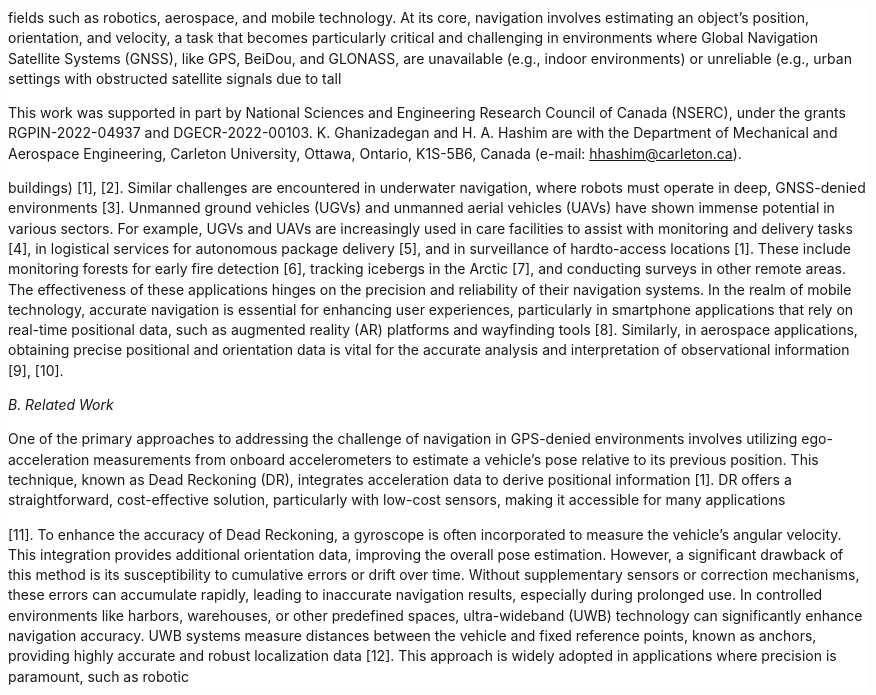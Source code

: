 fields such as robotics, aerospace, and mobile technology. At
its core, navigation involves estimating an object’s position,
orientation, and velocity, a task that becomes particularly critical and challenging in environments where Global Navigation
Satellite Systems (GNSS), like GPS, BeiDou, and GLONASS,
are unavailable (e.g., indoor environments) or unreliable (e.g.,
urban settings with obstructed satellite signals due to tall


This work was supported in part by National Sciences and Engineering
Research Council of Canada (NSERC), under the grants RGPIN-2022-04937
and DGECR-2022-00103.
K. Ghanizadegan and H. A. Hashim are with the Department of Mechanical
and Aerospace Engineering, Carleton University, Ottawa, Ontario, K1S-5B6,
Canada (e-mail: hhashim@carleton.ca).



buildings) [1], [2]. Similar challenges are encountered in
underwater navigation, where robots must operate in deep,
GNSS-denied environments [3]. Unmanned ground vehicles
(UGVs) and unmanned aerial vehicles (UAVs) have shown
immense potential in various sectors. For example, UGVs and
UAVs are increasingly used in care facilities to assist with
monitoring and delivery tasks [4], in logistical services for
autonomous package delivery [5], and in surveillance of hardto-access locations [1]. These include monitoring forests for
early fire detection [6], tracking icebergs in the Arctic [7], and
conducting surveys in other remote areas. The effectiveness
of these applications hinges on the precision and reliability of
their navigation systems. In the realm of mobile technology,
accurate navigation is essential for enhancing user experiences,
particularly in smartphone applications that rely on real-time
positional data, such as augmented reality (AR) platforms
and wayfinding tools [8]. Similarly, in aerospace applications,
obtaining precise positional and orientation data is vital for
the accurate analysis and interpretation of observational information [9], [10].


_B. Related Work_


One of the primary approaches to addressing the challenge
of navigation in GPS-denied environments involves utilizing
ego-acceleration measurements from onboard accelerometers
to estimate a vehicle’s pose relative to its previous position.
This technique, known as Dead Reckoning (DR), integrates
acceleration data to derive positional information [1]. DR offers a straightforward, cost-effective solution, particularly with
low-cost sensors, making it accessible for many applications

[11]. To enhance the accuracy of Dead Reckoning, a gyroscope
is often incorporated to measure the vehicle’s angular velocity.
This integration provides additional orientation data, improving the overall pose estimation. However, a significant drawback of this method is its susceptibility to cumulative errors or
drift over time. Without supplementary sensors or correction
mechanisms, these errors can accumulate rapidly, leading
to inaccurate navigation results, especially during prolonged
use. In controlled environments like harbors, warehouses, or
other predefined spaces, ultra-wideband (UWB) technology
can significantly enhance navigation accuracy. UWB systems
measure distances between the vehicle and fixed reference
points, known as anchors, providing highly accurate and robust
localization data [12]. This approach is widely adopted in
applications where precision is paramount, such as robotic

